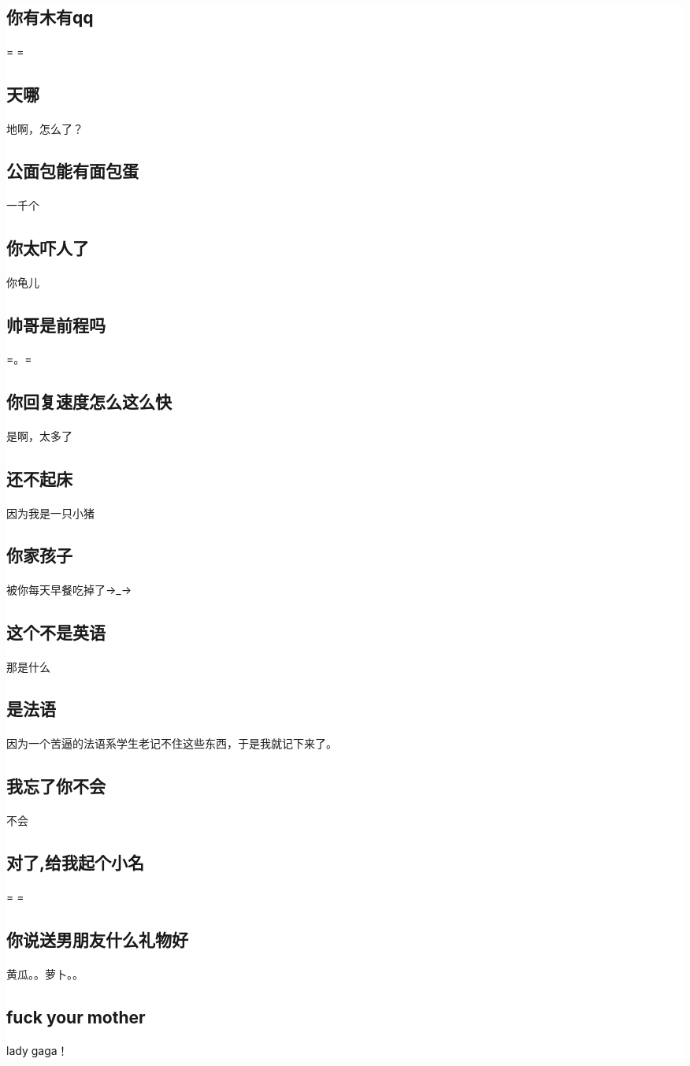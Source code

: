 ## 你有木有qq
= =

## 天哪
地啊，怎么了？

## 公面包能有面包蛋
一千个

## 你太吓人了
你龟儿

## 帅哥是前程吗
=。=

## 你回复速度怎么这么快
是啊，太多了

## 还不起床
因为我是一只小猪

## 你家孩子
被你每天早餐吃掉了→_→

## 这个不是英语
那是什么

## 是法语
因为一个苦逼的法语系学生老记不住这些东西，于是我就记下来了。

## 我忘了你不会
不会

## 对了,给我起个小名
= =

## 你说送男朋友什么礼物好
黄瓜。。萝卜。。

## fuck your mother
lady gaga！
